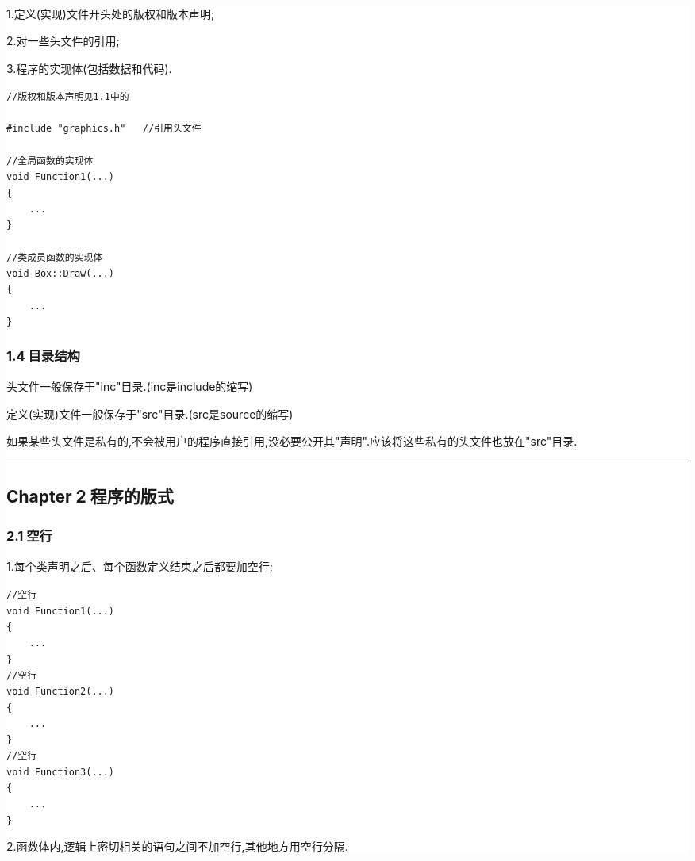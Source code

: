 1.定义(实现)文件开头处的版权和版本声明;

2.对一些头文件的引用;

3.程序的实现体(包括数据和代码).

	//版权和版本声明见1.1中的
	
	#include "graphics.h"	//引用头文件

	//全局函数的实现体
	void Function1(...)
	{
		...
	}

	//类成员函数的实现体
	void Box::Draw(...)
	{
		...
	}

### 1.4 目录结构

头文件一般保存于"inc"目录.(inc是include的缩写)

定义(实现)文件一般保存于"src"目录.(src是source的缩写)

如果某些头文件是私有的,不会被用户的程序直接引用,没必要公开其"声明".应该将这些私有的头文件也放在"src"目录.

***

## Chapter 2 程序的版式

### 2.1 空行

1.每个类声明之后、每个函数定义结束之后都要加空行;

	//空行
	void Function1(...)
	{
		...
	}
	//空行
	void Function2(...)
	{
		...
	}
	//空行
	void Function3(...)
	{
		...
	}

2.函数体内,逻辑上密切相关的语句之间不加空行,其他地方用空行分隔.
